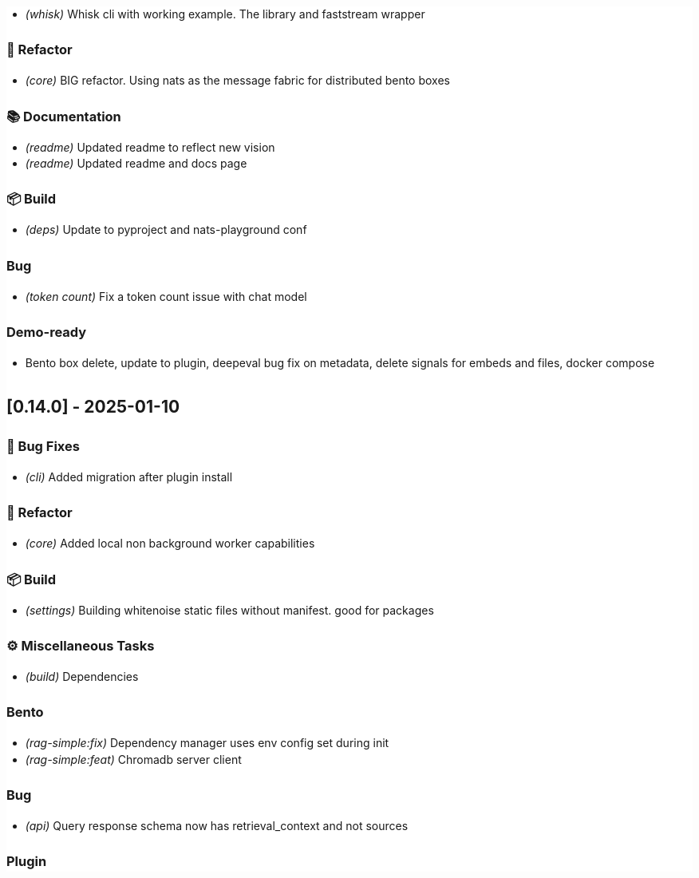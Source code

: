 - *(whisk)* Whisk cli with working example. The library and faststream wrapper

### 🚜 Refactor

- *(core)* BIG refactor. Using nats as the message fabric for distributed bento boxes

### 📚 Documentation

- *(readme)* Updated readme to reflect new vision
- *(readme)* Updated readme and docs page

### 📦 Build

- *(deps)* Update to pyproject and nats-playground conf

### Bug

- *(token count)* Fix a token count issue with chat model

### Demo-ready

- Bento box delete, update to plugin, deepeval bug fix on metadata, delete signals for embeds and files, docker compose

## [0.14.0] - 2025-01-10

### 🐛 Bug Fixes

- *(cli)* Added migration after plugin install

### 🚜 Refactor

- *(core)* Added local non background worker capabilities

### 📦 Build

- *(settings)* Building whitenoise static files without manifest. good for packages

### ⚙️ Miscellaneous Tasks

- *(build)* Dependencies

### Bento

- *(rag-simple:fix)* Dependency manager uses env config set during init
- *(rag-simple:feat)* Chromadb server client

### Bug

- *(api)* Query response schema now has retrieval_context and not sources

### Plugin
